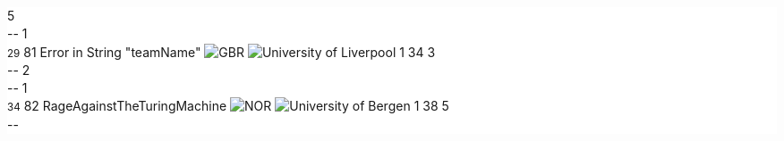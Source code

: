 </td>
<td></td>
<td></td>
<td></td>
<td class="attempted team_problem_cell">
5<br />
--
</td>
<td></td>
<td class="solved team_problem_cell">
1<br />
<small>29</small>
</td>
<td></td>
</tr>
<tr>
<td class='rank'>81</td>
<td>
Error in String &quot;teamName&quot;
</td>
<td class="flag"><img class="flag" alt="GBR" src="/sites/all/themes/tum_cd/images/scoreboard/GBR.png" /></td>
<td class="school"><img class="school" alt="University of Liverpool" src="/sites/all/themes/tum_cd/images/scoreboard/University_of_Liverpool.png"></td>
<td class='total'>1</td>
<td class='total'> 34</td>
<td></td>
<td></td>
<td class="attempted team_problem_cell">
3<br />
--
</td>
<td></td>
<td></td>
<td></td>
<td></td>
<td class="attempted team_problem_cell">
2<br />
--
</td>
<td></td>
<td class="solved team_problem_cell">
1<br />
<small>34</small>
</td>
<td></td>
</tr>
<tr>
<td class='rank'>82</td>
<td>
RageAgainstTheTuringMachine
</td>
<td class="flag"><img class="flag" alt="NOR" src="/sites/all/themes/tum_cd/images/scoreboard/NOR.png" /></td>
<td class="school"><img class="school" alt="University of Bergen" src="/sites/all/themes/tum_cd/images/scoreboard/University_of_Bergen.png"></td>
<td class='total'>1</td>
<td class='total'> 38</td>
<td></td>
<td></td>
<td></td>
<td class="attempted team_problem_cell">
5<br />
--
</td>
